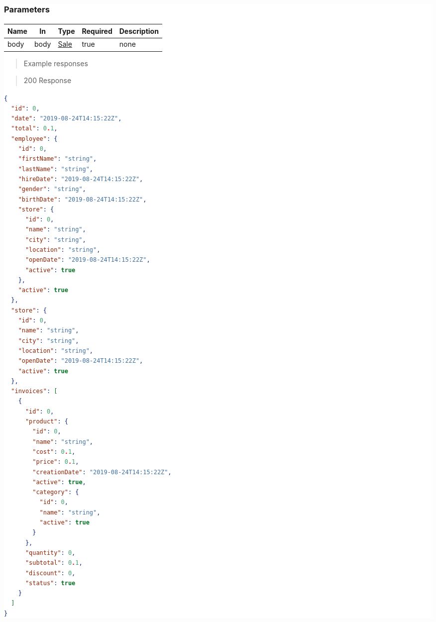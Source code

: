 <h3 id="update_1-parameters">Parameters</h3>

|Name|In|Type|Required|Description|
|---|---|---|---|---|
|body|body|[Sale](#schemasale)|true|none|

> Example responses

> 200 Response

```json
{
  "id": 0,
  "date": "2019-08-24T14:15:22Z",
  "total": 0.1,
  "employee": {
    "id": 0,
    "firstName": "string",
    "lastName": "string",
    "hireDate": "2019-08-24T14:15:22Z",
    "gender": "string",
    "birthDate": "2019-08-24T14:15:22Z",
    "store": {
      "id": 0,
      "name": "string",
      "city": "string",
      "location": "string",
      "openDate": "2019-08-24T14:15:22Z",
      "active": true
    },
    "active": true
  },
  "store": {
    "id": 0,
    "name": "string",
    "city": "string",
    "location": "string",
    "openDate": "2019-08-24T14:15:22Z",
    "active": true
  },
  "invoices": [
    {
      "id": 0,
      "product": {
        "id": 0,
        "name": "string",
        "cost": 0.1,
        "price": 0.1,
        "creationDate": "2019-08-24T14:15:22Z",
        "active": true,
        "category": {
          "id": 0,
          "name": "string",
          "active": true
        }
      },
      "quantity": 0,
      "subtotal": 0.1,
      "discount": 0,
      "status": true
    }
  ]
}
```
